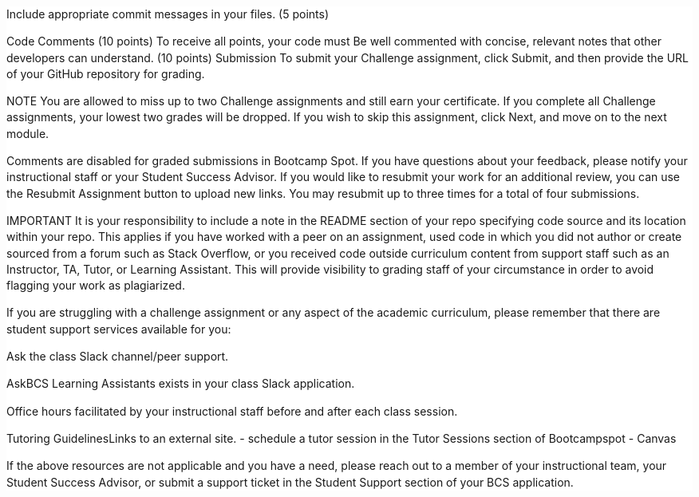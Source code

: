 Include appropriate commit messages in your files. (5 points)

Code Comments (10 points)
To receive all points, your code must
Be well commented with concise, relevant notes that other developers can understand. (10 points)
Submission
To submit your Challenge assignment, click Submit, and then provide the URL of your GitHub repository for grading.

NOTE
You are allowed to miss up to two Challenge assignments and still earn your certificate. If you complete all Challenge assignments, your lowest two grades will be dropped. If you wish to skip this assignment, click Next, and move on to the next module.

Comments are disabled for graded submissions in Bootcamp Spot. If you have questions about your feedback, please notify your instructional staff or your Student Success Advisor. If you would like to resubmit your work for an additional review, you can use the Resubmit Assignment button to upload new links. You may resubmit up to three times for a total of four submissions.

IMPORTANT
It is your responsibility to include a note in the README section of your repo specifying code source and its location within your repo. This applies if you have worked with a peer on an assignment, used code in which you did not author or create sourced from a forum such as Stack Overflow, or you received code outside curriculum content from support staff such as an Instructor, TA, Tutor, or Learning Assistant. This will provide visibility to grading staff of your circumstance in order to avoid flagging your work as plagiarized.

If you are struggling with a challenge assignment or any aspect of the academic curriculum, please remember that there are student support services available for you:

Ask the class Slack channel/peer support.

AskBCS Learning Assistants exists in your class Slack application.

Office hours facilitated by your instructional staff before and after each class session.

Tutoring GuidelinesLinks to an external site. - schedule a tutor session in the Tutor Sessions section of Bootcampspot - Canvas

If the above resources are not applicable and you have a need, please reach out to a member of your instructional team, your Student Success Advisor, or submit a support ticket in the Student Support section of your BCS application.